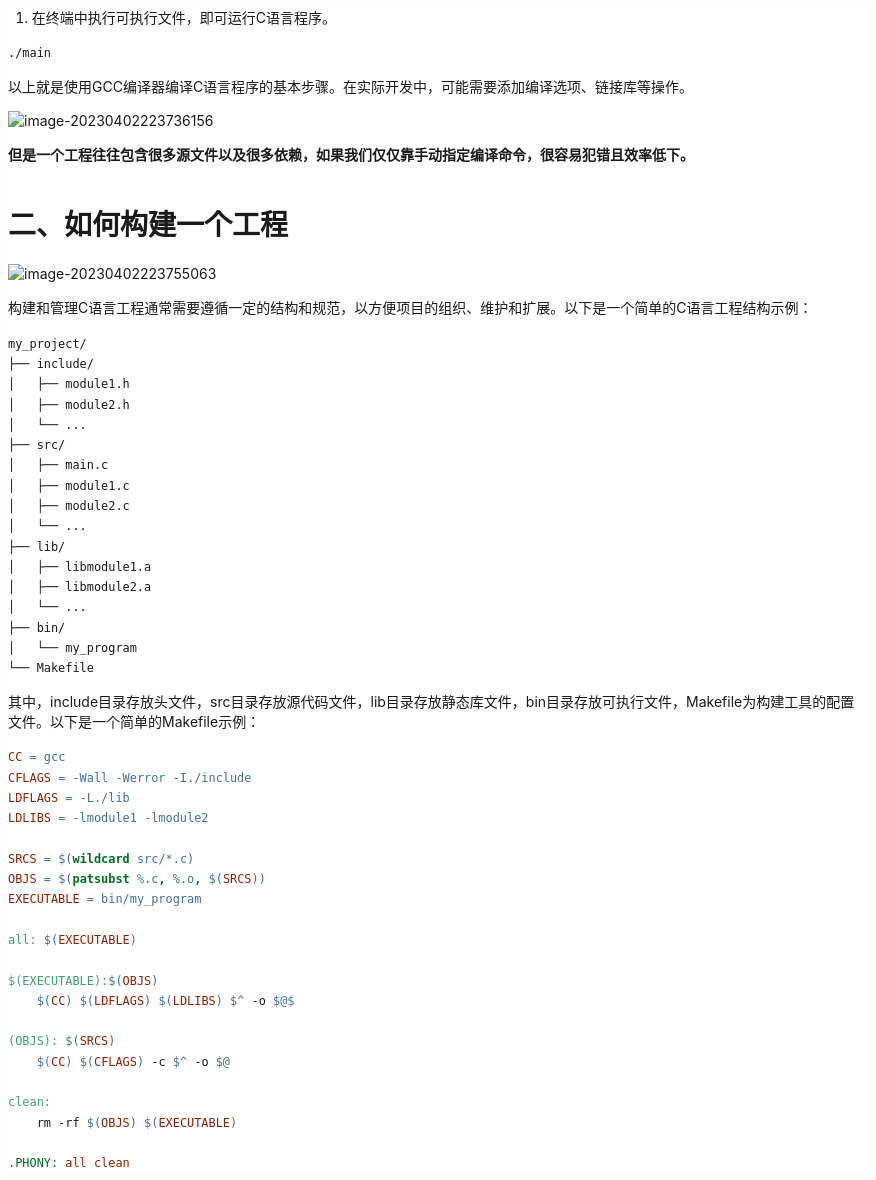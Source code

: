 1. 在终端中执行可执行文件，即可运行C语言程序。

```Bash
./main
```

以上就是使用GCC编译器编译C语言程序的基本步骤。在实际开发中，可能需要添加编译选项、链接库等操作。

![image-20230402223736156](https://raw.githubusercontent.com/WuJean/Picgo-blog/main/image-20230402223736156.png)

**但是一个工程往往包含很多源文件以及很多依赖，如果我们仅仅靠手动指定编译命令，很容易犯错且效率低下。**

# 二、如何构建一个工程

![image-20230402223755063](https://raw.githubusercontent.com/WuJean/Picgo-blog/main/image-20230402223755063.png)

构建和管理C语言工程通常需要遵循一定的结构和规范，以方便项目的组织、维护和扩展。以下是一个简单的C语言工程结构示例：

```Plain
my_project/
├── include/
│   ├── module1.h
│   ├── module2.h
│   └── ...
├── src/
│   ├── main.c
│   ├── module1.c
│   ├── module2.c
│   └── ...
├── lib/
│   ├── libmodule1.a
│   ├── libmodule2.a
│   └── ...
├── bin/
│   └── my_program
└── Makefile
```

其中，include目录存放头文件，src目录存放源代码文件，lib目录存放静态库文件，bin目录存放可执行文件，Makefile为构建工具的配置文件。以下是一个简单的Makefile示例：

```Makefile
CC = gcc
CFLAGS = -Wall -Werror -I./include
LDFLAGS = -L./lib
LDLIBS = -lmodule1 -lmodule2

SRCS = $(wildcard src/*.c)
OBJS = $(patsubst %.c, %.o, $(SRCS))
EXECUTABLE = bin/my_program

all: $(EXECUTABLE)

$(EXECUTABLE):$(OBJS)
    $(CC) $(LDFLAGS) $(LDLIBS) $^ -o $@$
    
(OBJS): $(SRCS)
    $(CC) $(CFLAGS) -c $^ -o $@

clean:
    rm -rf $(OBJS) $(EXECUTABLE)
    
.PHONY: all clean
```
